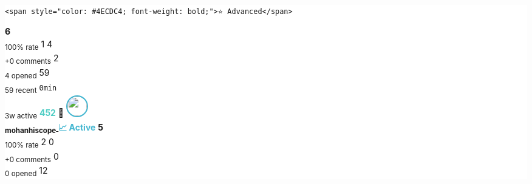     <span style="color: #4ECDC4; font-weight: bold;">⭐ Advanced</span>
  </td>
  <td align="center">
    <strong>6</strong>
    <br />
    <sub>100% rate</sub>
  </td>
  <td align="center">1</td>
  <td align="center">
    4
    <br />
    <sub>+0 comments</sub>
  </td>
  <td align="center">
    2
    <br />
    <sub>4 opened</sub>
  </td>
  <td align="center">
    59
    <br />
    <sub>59 recent</sub>
  </td>
  <td align="center">
    <code>0min</code>
    <br />
    <sub>3w active</sub>
  </td>
  <td align="center">
    <strong style="color: #4ECDC4;">452</strong>
  </td>
</tr>
<tr>
  <td align="center"><strong>🏅</strong></td>
  <td align="center">
    <a href="https://github.com/mohanhiscope">
      <img src="https://avatars.githubusercontent.com/u/190594175?v=4" width="32" height="32" style="border-radius: 50%; border: 2px solid #45B7D1;" />
      <br />
      <sub><strong>mohanhiscope</strong></sub>
    </a>
  </td>
  <td align="center">
    <span style="color: #45B7D1; font-weight: bold;">📈 Active</span>
  </td>
  <td align="center">
    <strong>5</strong>
    <br />
    <sub>100% rate</sub>
  </td>
  <td align="center">2</td>
  <td align="center">
    0
    <br />
    <sub>+0 comments</sub>
  </td>
  <td align="center">
    0
    <br />
    <sub>0 opened</sub>
  </td>
  <td align="center">
    12
    <br />